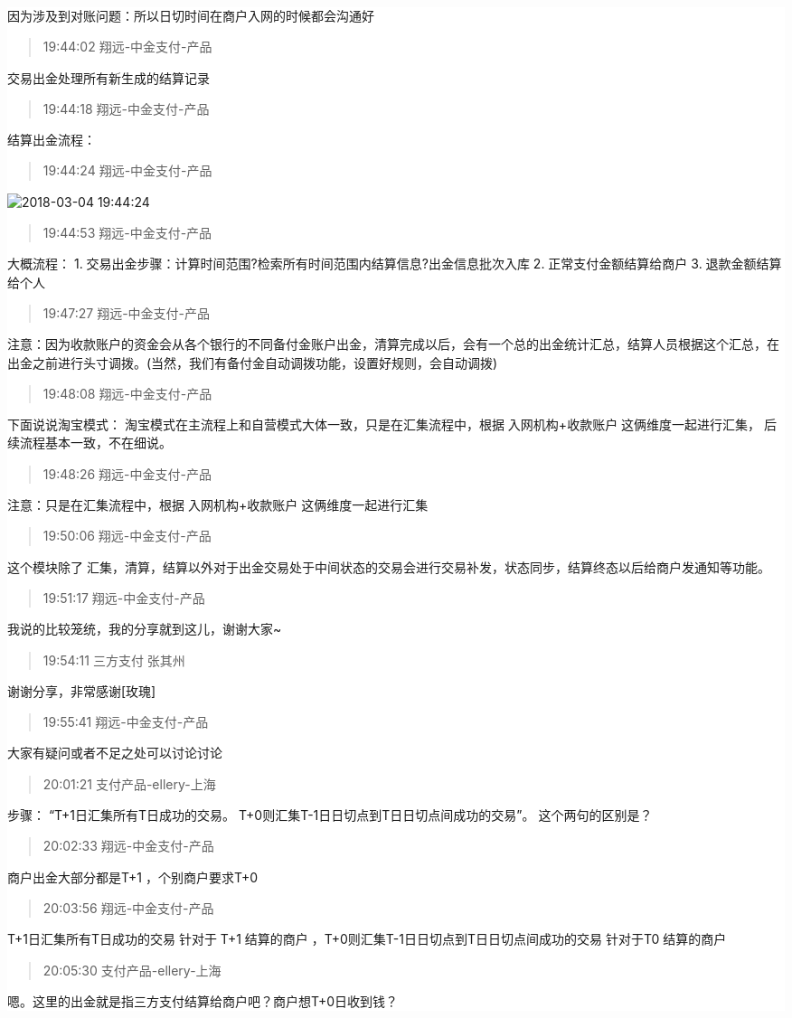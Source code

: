 因为涉及到对账问题：所以日切时间在商户入网的时候都会沟通好  
   
> 19:44:02  翔远-中金支付-产品  
   
交易出金处理所有新生成的结算记录   
   
> 19:44:18  翔远-中金支付-产品  
   
结算出金流程：  
   
> 19:44:24  翔远-中金支付-产品  
   
![2018-03-04 19:44:24](http://static.cocolian.org/img/20180304_194424.png) 
   
> 19:44:53  翔远-中金支付-产品  
   
大概流程： 1. 交易出金步骤：计算时间范围?检索所有时间范围内结算信息?出金信息批次入库 2. 正常支付金额结算给商户 3. 退款金额结算给个人  
   
> 19:47:27  翔远-中金支付-产品  
   
注意：因为收款账户的资金会从各个银行的不同备付金账户出金，清算完成以后，会有一个总的出金统计汇总，结算人员根据这个汇总，在出金之前进行头寸调拨。(当然，我们有备付金自动调拨功能，设置好规则，会自动调拨)  
   
> 19:48:08  翔远-中金支付-产品  
   
下面说说淘宝模式： 淘宝模式在主流程上和自营模式大体一致，只是在汇集流程中，根据 入网机构+收款账户 这俩维度一起进行汇集， 后续流程基本一致，不在细说。  
   
> 19:48:26  翔远-中金支付-产品  
   
注意：只是在汇集流程中，根据 入网机构+收款账户 这俩维度一起进行汇集  
   
> 19:50:06  翔远-中金支付-产品  
   
这个模块除了 汇集，清算，结算以外对于出金交易处于中间状态的交易会进行交易补发，状态同步，结算终态以后给商户发通知等功能。   
   
> 19:51:17  翔远-中金支付-产品  
   
我说的比较笼统，我的分享就到这儿，谢谢大家~  
   
> 19:54:11  三方支付  张其州  
   
谢谢分享，非常感谢[玫瑰]  
   
> 19:55:41  翔远-中金支付-产品  
   
大家有疑问或者不足之处可以讨论讨论   
   
> 20:01:21  支付产品-ellery-上海  
   
步骤： “T+1日汇集所有T日成功的交易。                     T+0则汇集T-1日日切点到T日日切点间成功的交易”。                              这个两句的区别是？   
   
> 20:02:33  翔远-中金支付-产品  
   
商户出金大部分都是T+1 ，个别商户要求T+0   
   
> 20:03:56  翔远-中金支付-产品  
   
T+1日汇集所有T日成功的交易 针对于 T+1 结算的商户 ，T+0则汇集T-1日日切点到T日日切点间成功的交易 针对于T0 结算的商户  
   
> 20:05:30  支付产品-ellery-上海  
   
嗯。这里的出金就是指三方支付结算给商户吧？商户想T+0日收到钱？  
   